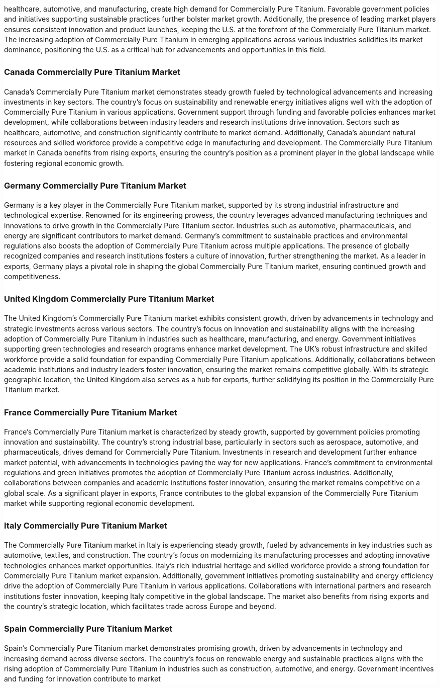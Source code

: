 healthcare, automotive, and manufacturing, create high demand for Commercially Pure Titanium. Favorable government policies and initiatives supporting sustainable practices further bolster market growth. Additionally, the presence of leading market players ensures consistent innovation and product launches, keeping the U.S. at the forefront of the Commercially Pure Titanium market. The increasing adoption of Commercially Pure Titanium in emerging applications across various industries solidifies its market dominance, positioning the U.S. as a critical hub for advancements and opportunities in this field.</p><h3>Canada Commercially Pure Titanium Market</h3><p>Canada&rsquo;s Commercially Pure Titanium market demonstrates steady growth fueled by technological advancements and increasing investments in key sectors. The country&rsquo;s focus on sustainability and renewable energy initiatives aligns well with the adoption of Commercially Pure Titanium in various applications. Government support through funding and favorable policies enhances market development, while collaborations between industry leaders and research institutions drive innovation. Sectors such as healthcare, automotive, and construction significantly contribute to market demand. Additionally, Canada&rsquo;s abundant natural resources and skilled workforce provide a competitive edge in manufacturing and development. The Commercially Pure Titanium market in Canada benefits from rising exports, ensuring the country&rsquo;s position as a prominent player in the global landscape while fostering regional economic growth.</p><h3>Germany Commercially Pure Titanium Market</h3><p>Germany is a key player in the Commercially Pure Titanium market, supported by its strong industrial infrastructure and technological expertise. Renowned for its engineering prowess, the country leverages advanced manufacturing techniques and innovations to drive growth in the Commercially Pure Titanium sector. Industries such as automotive, pharmaceuticals, and energy are significant contributors to market demand. Germany&rsquo;s commitment to sustainable practices and environmental regulations also boosts the adoption of Commercially Pure Titanium across multiple applications. The presence of globally recognized companies and research institutions fosters a culture of innovation, further strengthening the market. As a leader in exports, Germany plays a pivotal role in shaping the global Commercially Pure Titanium market, ensuring continued growth and competitiveness.</p><h3>United Kingdom Commercially Pure Titanium Market</h3><p>The United Kingdom&rsquo;s Commercially Pure Titanium market exhibits consistent growth, driven by advancements in technology and strategic investments across various sectors. The country&rsquo;s focus on innovation and sustainability aligns with the increasing adoption of Commercially Pure Titanium in industries such as healthcare, manufacturing, and energy. Government initiatives supporting green technologies and research programs enhance market development. The UK&rsquo;s robust infrastructure and skilled workforce provide a solid foundation for expanding Commercially Pure Titanium applications. Additionally, collaborations between academic institutions and industry leaders foster innovation, ensuring the market remains competitive globally. With its strategic geographic location, the United Kingdom also serves as a hub for exports, further solidifying its position in the Commercially Pure Titanium market.</p><h3>France Commercially Pure Titanium Market</h3><p>France&rsquo;s Commercially Pure Titanium market is characterized by steady growth, supported by government policies promoting innovation and sustainability. The country&rsquo;s strong industrial base, particularly in sectors such as aerospace, automotive, and pharmaceuticals, drives demand for Commercially Pure Titanium. Investments in research and development further enhance market potential, with advancements in technologies paving the way for new applications. France&rsquo;s commitment to environmental regulations and green initiatives promotes the adoption of Commercially Pure Titanium across industries. Additionally, collaborations between companies and academic institutions foster innovation, ensuring the market remains competitive on a global scale. As a significant player in exports, France contributes to the global expansion of the Commercially Pure Titanium market while supporting regional economic development.</p><h3>Italy Commercially Pure Titanium Market</h3><p>The Commercially Pure Titanium market in Italy is experiencing steady growth, fueled by advancements in key industries such as automotive, textiles, and construction. The country&rsquo;s focus on modernizing its manufacturing processes and adopting innovative technologies enhances market opportunities. Italy&rsquo;s rich industrial heritage and skilled workforce provide a strong foundation for Commercially Pure Titanium market expansion. Additionally, government initiatives promoting sustainability and energy efficiency drive the adoption of Commercially Pure Titanium in various applications. Collaborations with international partners and research institutions foster innovation, keeping Italy competitive in the global landscape. The market also benefits from rising exports and the country&rsquo;s strategic location, which facilitates trade across Europe and beyond.</p><h3>Spain Commercially Pure Titanium Market</h3><p>Spain&rsquo;s Commercially Pure Titanium market demonstrates promising growth, driven by advancements in technology and increasing demand across diverse sectors. The country&rsquo;s focus on renewable energy and sustainable practices aligns with the rising adoption of Commercially Pure Titanium in industries such as construction, automotive, and energy. Government incentives and funding for innovation contribute to market